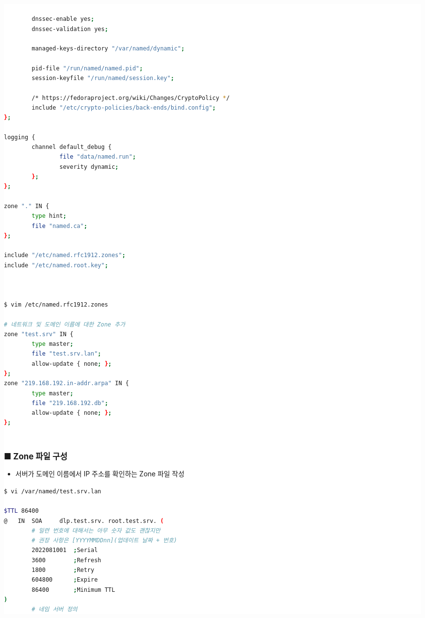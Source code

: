 ```bash

        dnssec-enable yes;
        dnssec-validation yes;

        managed-keys-directory "/var/named/dynamic";

        pid-file "/run/named/named.pid";
        session-keyfile "/run/named/session.key";

        /* https://fedoraproject.org/wiki/Changes/CryptoPolicy */
        include "/etc/crypto-policies/back-ends/bind.config";
};

logging {
        channel default_debug {
                file "data/named.run";
                severity dynamic;
        };
};

zone "." IN {
        type hint;
        file "named.ca";
};

include "/etc/named.rfc1912.zones";
include "/etc/named.root.key";



$ vim /etc/named.rfc1912.zones

# 네트워크 및 도메인 이름에 대한 Zone 추가
zone "test.srv" IN {
        type master;
        file "test.srv.lan";
        allow-update { none; };
};
zone "219.168.192.in-addr.arpa" IN {
        type master;
        file "219.168.192.db";
        allow-update { none; };
};
```

<br>

<big> **■ Zone 파일 구성** </big>

+ 서버가 도메인 이름에서 IP 주소를 확인하는 Zone 파일 작성

```bash
$ vi /var/named/test.srv.lan

$TTL 86400
@   IN  SOA     dlp.test.srv. root.test.srv. (
        # 일련 번호에 대해서는 아무 숫자 값도 괜찮지만
        # 권장 사항은 [YYYYMMDDnn](업데이트 날짜 + 번호)
        2022081001  ;Serial
        3600        ;Refresh
        1800        ;Retry
        604800      ;Expire
        86400       ;Minimum TTL
)
        # 네임 서버 정의
```